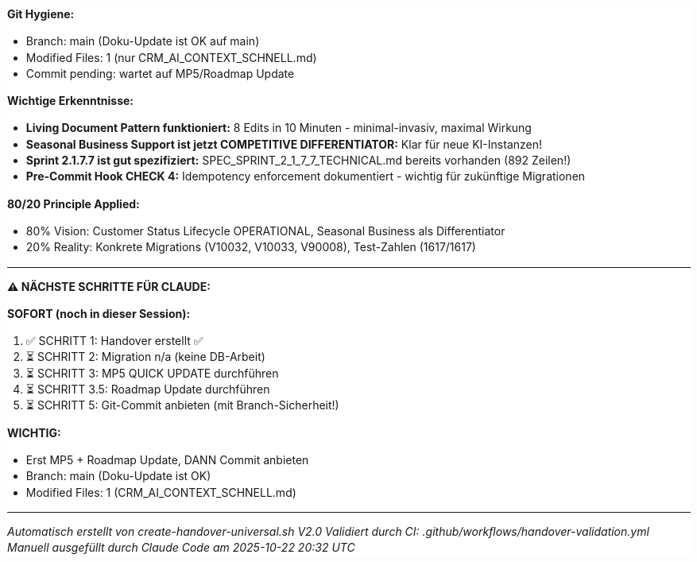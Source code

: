 **Git Hygiene:**
- Branch: main (Doku-Update ist OK auf main)
- Modified Files: 1 (nur CRM_AI_CONTEXT_SCHNELL.md)
- Commit pending: wartet auf MP5/Roadmap Update

**Wichtige Erkenntnisse:**
- **Living Document Pattern funktioniert:** 8 Edits in 10 Minuten - minimal-invasiv, maximal Wirkung
- **Seasonal Business Support ist jetzt COMPETITIVE DIFFERENTIATOR:** Klar für neue KI-Instanzen!
- **Sprint 2.1.7.7 ist gut spezifiziert:** SPEC_SPRINT_2_1_7_7_TECHNICAL.md bereits vorhanden (892 Zeilen!)
- **Pre-Commit Hook CHECK 4:** Idempotency enforcement dokumentiert - wichtig für zukünftige Migrationen

**80/20 Principle Applied:**
- 80% Vision: Customer Status Lifecycle OPERATIONAL, Seasonal Business als Differentiator
- 20% Reality: Konkrete Migrations (V10032, V10033, V90008), Test-Zahlen (1617/1617)

---

**⚠️ NÄCHSTE SCHRITTE FÜR CLAUDE:**

**SOFORT (noch in dieser Session):**
1. ✅ SCHRITT 1: Handover erstellt ✅
2. ⏳ SCHRITT 2: Migration n/a (keine DB-Arbeit)
3. ⏳ SCHRITT 3: MP5 QUICK UPDATE durchführen
4. ⏳ SCHRITT 3.5: Roadmap Update durchführen
5. ⏳ SCHRITT 5: Git-Commit anbieten (mit Branch-Sicherheit!)

**WICHTIG:**
- Erst MP5 + Roadmap Update, DANN Commit anbieten
- Branch: main (Doku-Update ist OK)
- Modified Files: 1 (CRM_AI_CONTEXT_SCHNELL.md)

---

_Automatisch erstellt von create-handover-universal.sh V2.0_
_Validiert durch CI: .github/workflows/handover-validation.yml_
_Manuell ausgefüllt durch Claude Code am 2025-10-22 20:32 UTC_
